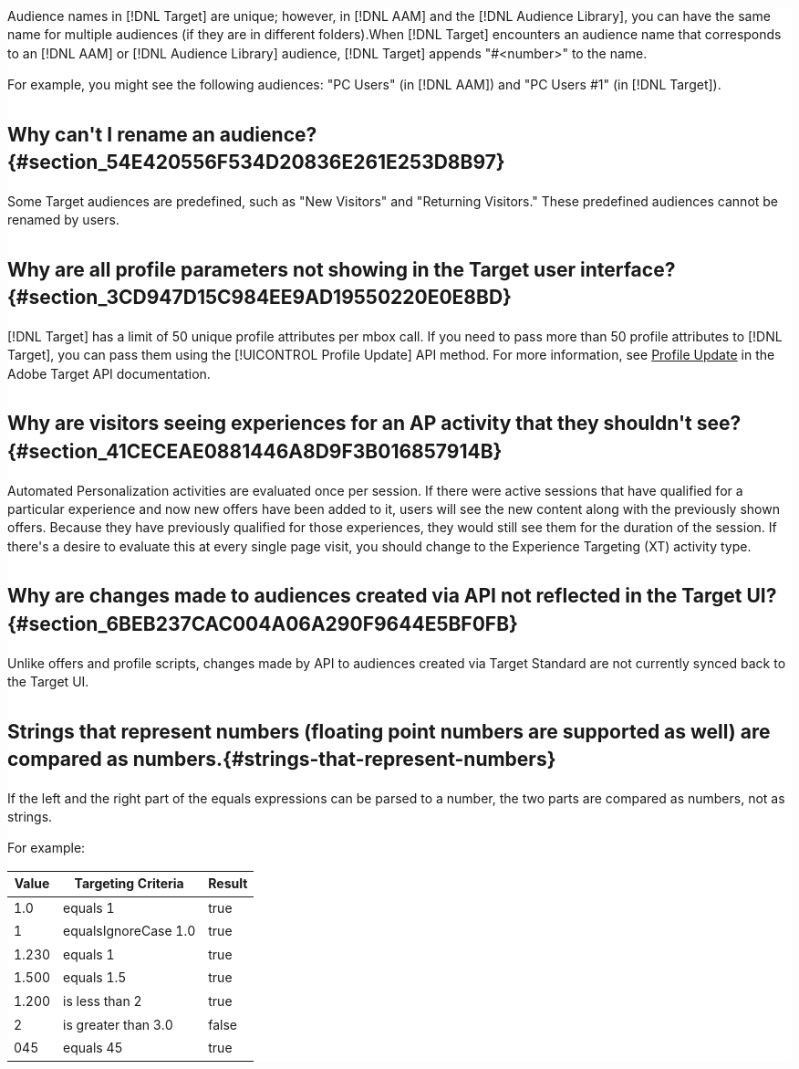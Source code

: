 Audience names in [!DNL Target] are unique; however, in [!DNL AAM] and the [!DNL Audience Library], you can have the same name for multiple audiences (if they are in different folders).When [!DNL Target] encounters an audience name that corresponds to an [!DNL AAM] or [!DNL Audience Library] audience, [!DNL Target] appends "#&lt;number&gt;" to the name.

For example, you might see the following audiences: "PC Users" (in [!DNL AAM]) and "PC Users #1" (in [!DNL Target]).

## Why can't I rename an audience? {#section_54E420556F534D20836E261E253D8B97}

Some Target audiences are predefined, such as "New Visitors" and "Returning Visitors." These predefined audiences cannot be renamed by users.

## Why are all profile parameters not showing in the Target user interface? {#section_3CD947D15C984EE9AD19550220E0E8BD}

[!DNL Target] has a limit of 50 unique profile attributes per mbox call. If you need to pass more than 50 profile attributes to [!DNL Target], you can pass them using the [!UICONTROL Profile Update] API method. For more information, see [Profile Update](https://developers.adobetarget.com/api/#authentication-tokens) in the Adobe Target API documentation.

## Why are visitors seeing experiences for an AP activity that they shouldn't see? {#section_41CECEAE0881446A8D9F3B016857914B}

Automated Personalization activities are evaluated once per session. If there were active sessions that have qualified for a particular experience and now new offers have been added to it, users will see the new content along with the previously shown offers. Because they have previously qualified for those experiences, they would still see them for the duration of the session. If there's a desire to evaluate this at every single page visit, you should change to the Experience Targeting (XT) activity type.

## Why are changes made to audiences created via API not reflected in the Target UI? {#section_6BEB237CAC004A06A290F9644E5BF0FB}

Unlike offers and profile scripts, changes made by API to audiences created via Target Standard are not currently synced back to the Target UI.

## Strings that represent numbers (floating point numbers are supported as well) are compared as numbers.{#strings-that-represent-numbers}

If the left and the right part of the equals expressions can be parsed to a number, the two parts are compared as numbers, not as strings.

For example:

|Value|Targeting Criteria|Result|
| --- | --- | --- |
|1.0|equals 1|true|
|1|equalsIgnoreCase 1.0|true|
|1.230|equals 1|true|
|1.500|equals 1.5|true|
|1.200|is less than 2|true|
|2|is greater than 3.0|false|
|045|equals 45|true|
